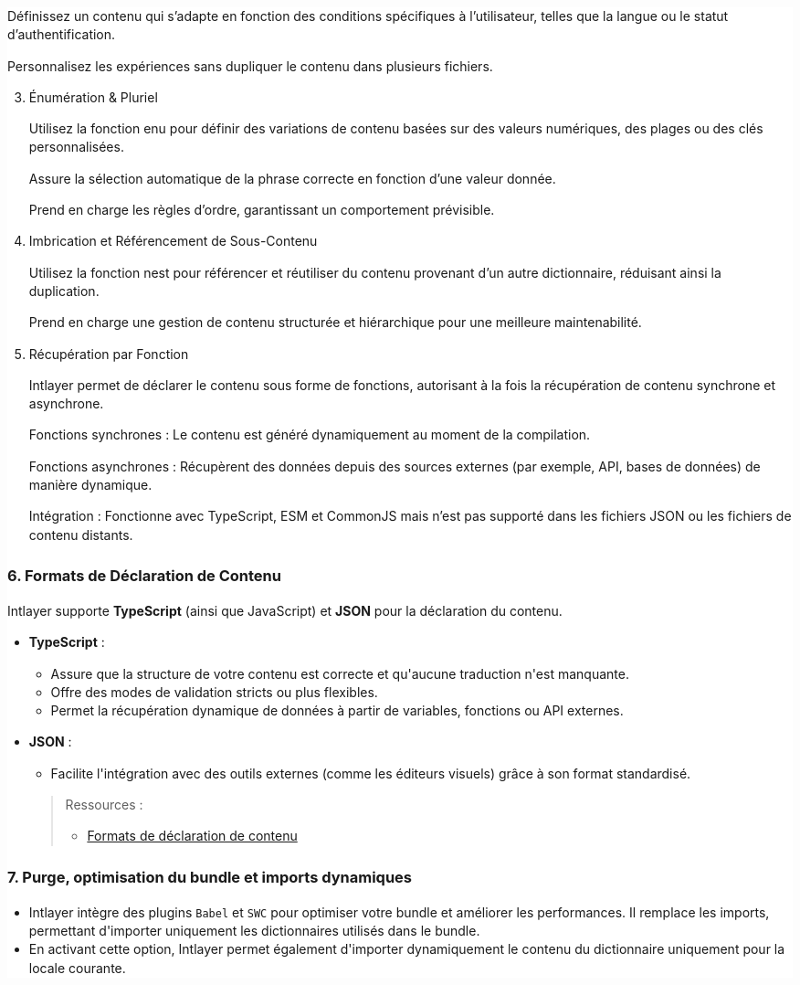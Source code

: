    Définissez un contenu qui s’adapte en fonction des conditions spécifiques à l’utilisateur, telles que la langue ou le statut d’authentification.

   Personnalisez les expériences sans dupliquer le contenu dans plusieurs fichiers.

3. Énumération & Pluriel

   Utilisez la fonction enu pour définir des variations de contenu basées sur des valeurs numériques, des plages ou des clés personnalisées.

   Assure la sélection automatique de la phrase correcte en fonction d’une valeur donnée.

   Prend en charge les règles d’ordre, garantissant un comportement prévisible.

4. Imbrication et Référencement de Sous-Contenu

   Utilisez la fonction nest pour référencer et réutiliser du contenu provenant d’un autre dictionnaire, réduisant ainsi la duplication.

   Prend en charge une gestion de contenu structurée et hiérarchique pour une meilleure maintenabilité.

5. Récupération par Fonction

   Intlayer permet de déclarer le contenu sous forme de fonctions, autorisant à la fois la récupération de contenu synchrone et asynchrone.

   Fonctions synchrones : Le contenu est généré dynamiquement au moment de la compilation.

   Fonctions asynchrones : Récupèrent des données depuis des sources externes (par exemple, API, bases de données) de manière dynamique.

   Intégration : Fonctionne avec TypeScript, ESM et CommonJS mais n’est pas supporté dans les fichiers JSON ou les fichiers de contenu distants.

### 6. Formats de Déclaration de Contenu

Intlayer supporte **TypeScript** (ainsi que JavaScript) et **JSON** pour la déclaration du contenu.

- **TypeScript** :

  - Assure que la structure de votre contenu est correcte et qu'aucune traduction n'est manquante.
  - Offre des modes de validation stricts ou plus flexibles.
  - Permet la récupération dynamique de données à partir de variables, fonctions ou API externes.

- **JSON** :

  - Facilite l'intégration avec des outils externes (comme les éditeurs visuels) grâce à son format standardisé.

  > Ressources :
  >
  > - [Formats de déclaration de contenu](https://github.com/aymericzip/intlayer/blob/main/docs/docs/fr/dictionary/content_extention_customization.md)

### 7. Purge, optimisation du bundle et imports dynamiques

- Intlayer intègre des plugins `Babel` et `SWC` pour optimiser votre bundle et améliorer les performances. Il remplace les imports, permettant d'importer uniquement les dictionnaires utilisés dans le bundle.
- En activant cette option, Intlayer permet également d'importer dynamiquement le contenu du dictionnaire uniquement pour la locale courante.
